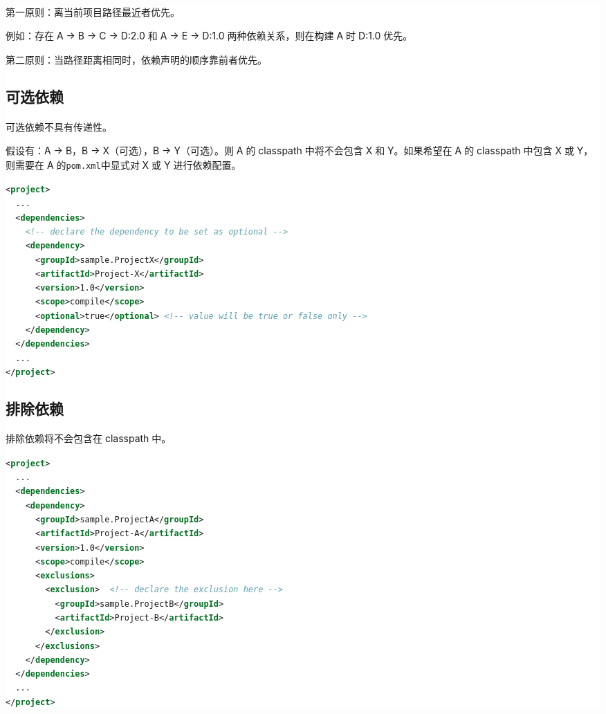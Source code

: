 第一原则：离当前项目路径最近者优先。

例如：存在 A -> B -> C -> D:2.0 和 A -> E -> D:1.0 两种依赖关系，则在构建 A 时 D:1.0 优先。

第二原则：当路径距离相同时，依赖声明的顺序靠前者优先。

## 可选依赖

可选依赖不具有传递性。

假设有：A -> B，B -> X（可选），B -> Y（可选）。则 A 的 classpath 中将不会包含 X 和 Y。如果希望在 A 的 classpath 中包含 X 或 Y，则需要在 A 的`pom.xml`中显式对 X 或 Y 进行依赖配置。

```xml
<project>
  ...
  <dependencies>
    <!-- declare the dependency to be set as optional -->
    <dependency>
      <groupId>sample.ProjectX</groupId>
      <artifactId>Project-X</artifactId>
      <version>1.0</version>
      <scope>compile</scope>
      <optional>true</optional> <!-- value will be true or false only -->
    </dependency>
  </dependencies>
  ...
</project>
```

## 排除依赖

排除依赖将不会包含在 classpath 中。

```xml
<project>
  ...
  <dependencies>
    <dependency>
      <groupId>sample.ProjectA</groupId>
      <artifactId>Project-A</artifactId>
      <version>1.0</version>
      <scope>compile</scope>
      <exclusions>
        <exclusion>  <!-- declare the exclusion here -->
          <groupId>sample.ProjectB</groupId>
          <artifactId>Project-B</artifactId>
        </exclusion>
      </exclusions> 
    </dependency>
  </dependencies>
  ...
</project>
```
